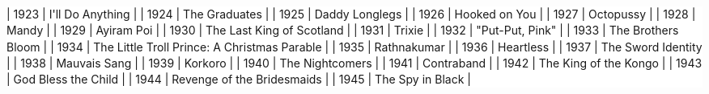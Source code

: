 | 1923 | I'll Do Anything                                                     |
| 1924 | The Graduates                                                        |
| 1925 | Daddy Longlegs                                                       |
| 1926 | Hooked on You                                                        |
| 1927 | Octopussy                                                            |
| 1928 | Mandy                                                                |
| 1929 | Ayiram Poi                                                           |
| 1930 | The Last King of Scotland                                            |
| 1931 | Trixie                                                               |
| 1932 | "Put-Put, Pink"                                                      |
| 1933 | The Brothers Bloom                                                   |
| 1934 | The Little Troll Prince: A Christmas Parable                         |
| 1935 | Rathnakumar                                                          |
| 1936 | Heartless                                                            |
| 1937 | The Sword Identity                                                   |
| 1938 | Mauvais Sang                                                         |
| 1939 | Korkoro                                                              |
| 1940 | The Nightcomers                                                      |
| 1941 | Contraband                                                           |
| 1942 | The King of the Kongo                                                |
| 1943 | God Bless the Child                                                  |
| 1944 | Revenge of the Bridesmaids                                           |
| 1945 | The Spy in Black                                                     |
